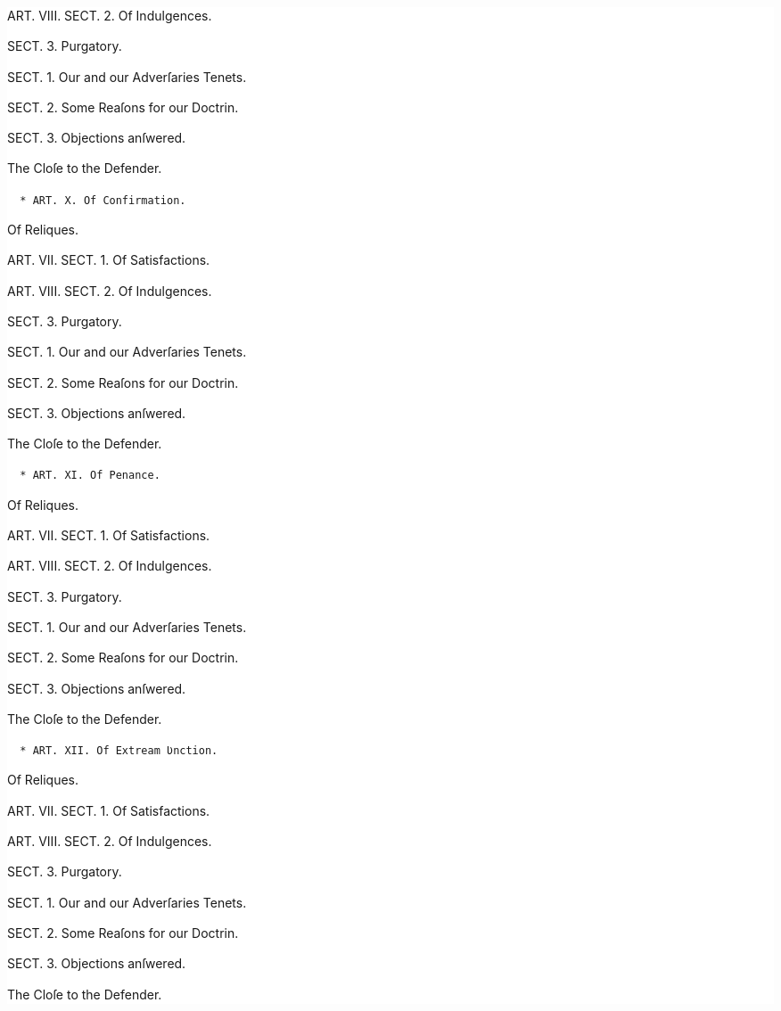 ART. VIII. SECT. 2. Of Indulgences.

SECT. 3. Purgatory.

SECT. 1. Our and our Adverſaries Tenets.

SECT. 2. Some Reaſons for our Doctrin.

SECT. 3. Objections anſwered.

The Cloſe to the Defender.

      * ART. X. Of Confirmation.

Of Reliques.

ART. VII. SECT. 1. Of Satisfactions.

ART. VIII. SECT. 2. Of Indulgences.

SECT. 3. Purgatory.

SECT. 1. Our and our Adverſaries Tenets.

SECT. 2. Some Reaſons for our Doctrin.

SECT. 3. Objections anſwered.

The Cloſe to the Defender.

      * ART. XI. Of Penance.

Of Reliques.

ART. VII. SECT. 1. Of Satisfactions.

ART. VIII. SECT. 2. Of Indulgences.

SECT. 3. Purgatory.

SECT. 1. Our and our Adverſaries Tenets.

SECT. 2. Some Reaſons for our Doctrin.

SECT. 3. Objections anſwered.

The Cloſe to the Defender.

      * ART. XII. Of Extream Ʋnction.

Of Reliques.

ART. VII. SECT. 1. Of Satisfactions.

ART. VIII. SECT. 2. Of Indulgences.

SECT. 3. Purgatory.

SECT. 1. Our and our Adverſaries Tenets.

SECT. 2. Some Reaſons for our Doctrin.

SECT. 3. Objections anſwered.

The Cloſe to the Defender.
